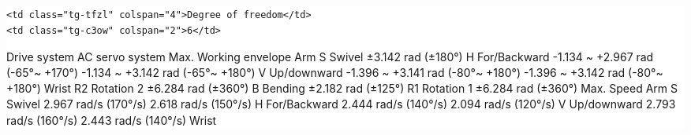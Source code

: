     <td class="tg-tfzl" colspan="4">Degree of freedom</td>
    <td class="tg-c3ow" colspan="2">6</td>
  </tr>
  <tr>
    <td class="tg-tfzl" colspan="4">Drive system</td>
    <td class="tg-c3ow" colspan="2">AC servo system</td>
  </tr>
  <tr>
    <td class="tg-tfzl" rowspan="6">Max. Working envelope</td>
    <td class="tg-tfzl" rowspan="3">Arm</td>
    <td class="tg-tfzl">S</td>
    <td class="tg-tfzl">Swivel</td>
    <td class="tg-c3ow" colspan="2">±3.142 rad (±180°)</td>
  </tr>
  <tr>
    <td class="tg-tfzl">H</td>
    <td class="tg-tfzl">For/Backward</td>
    <td class="tg-c3ow">-1.134 ~ +2.967 rad (-65°~ +170°)</td>
    <td class="tg-c3ow">-1.134 ~ +3.142 rad (-65°~ +180°)</td>
  </tr>
  <tr>
    <td class="tg-tfzl">V</td>
    <td class="tg-tfzl">Up/downward</td>
    <td class="tg-c3ow">-1.396 ~ +3.141 rad (-80°~ +180°)</td>
    <td class="tg-c3ow">-1.396 ~ +3.142 rad (-80°~ +180°)</td>
  </tr>
  <tr>
    <td class="tg-tfzl" rowspan="3">Wrist</td>
    <td class="tg-tfzl">R2</td>
    <td class="tg-tfzl">Rotation 2</td>
    <td class="tg-c3ow" colspan="2">±6.284 rad (±360°)</td>
  </tr>
  <tr>
    <td class="tg-tfzl">B</td>
    <td class="tg-tfzl">Bending</td>
    <td class="tg-c3ow" colspan="2">±2.182 rad (±125°)</td>
  </tr>
  <tr>
    <td class="tg-tfzl">R1</td>
    <td class="tg-tfzl">Rotation 1</td>
    <td class="tg-c3ow" colspan="2">±6.284 rad (±360°)</td>
  </tr>
  <tr>
    <td class="tg-tfzl" rowspan="6">Max. Speed</td>
    <td class="tg-tfzl" rowspan="3">Arm</td>
    <td class="tg-tfzl">S</td>
    <td class="tg-tfzl">Swivel</td>
    <td class="tg-c3ow">2.967 rad/s (170°/s)</td>
    <td class="tg-c3ow">2.618 rad/s (150°/s)</td>
  </tr>
  <tr>
    <td class="tg-tfzl">H</td>
    <td class="tg-tfzl">For/Backward</td>
    <td class="tg-c3ow">2.444 rad/s (140°/s)</td>
    <td class="tg-c3ow">2.094 rad/s (120°/s)</td>
  </tr>
  <tr>
    <td class="tg-tfzl">V</td>
    <td class="tg-tfzl">Up/downward</td>
    <td class="tg-c3ow">2.793 rad/s (160°/s)</td>
    <td class="tg-c3ow">2.443 rad/s (140°/s)</td>
  </tr>
  <tr>
    <td class="tg-tfzl" rowspan="3">Wrist</td>